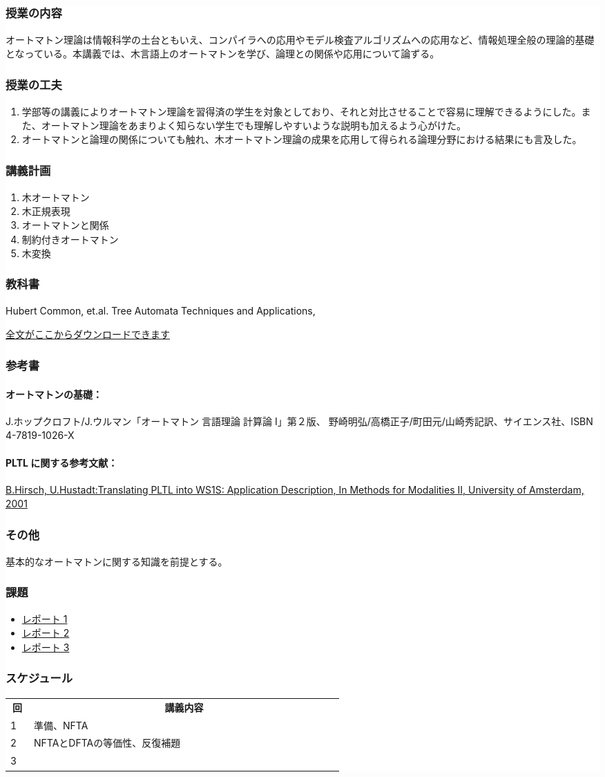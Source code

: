 
### 授業の内容

オートマトン理論は情報科学の土台ともいえ、コンパイラへの応用やモデル検査アルゴリズムへの応用など、情報処理全般の理論的基礎となっている。本講義では、木言語上のオートマトンを学び、論理との関係や応用について論ずる。

### 授業の工夫

1. 学部等の講義によりオートマトン理論を習得済の学生を対象としており、それと対比させることで容易に理解できるようにした。また、オートマトン理論をあまりよく知らない学生でも理解しやすいような説明も加えるよう心がけた。
2. オートマトンと論理の関係についても触れ、木オートマトン理論の成果を応用して得られる論理分野における結果にも言及した。

### 講義計画

1.  木オートマトン
2.  木正規表現
3.  オートマトンと関係
4.  制約付きオートマトン
5.  木変換

### 教科書

Hubert Common, et.al.
Tree Automata Techniques and Applications,

[全文がここからダウンロードできます](http://www.grappa.univ-lille3.fr/tata/)

### 参考書

#### オートマトンの基礎：

J.ホップクロフト/J.ウルマン「オートマトン 言語理論 計算論 I」第２版、
野崎明弘/高橋正子/町田元/山崎秀記訳、サイエンス社、ISBN 4-7819-1026-X

#### PLTL に関する参考文献：

[B.Hirsch, U.Hustadt:Translating PLTL into WS1S: Application Description,
In Methods for Modalities II, University of Amsterdam, 2001](http://citeseerx.ist.psu.edu/viewdoc/download?doi=10.1.1.64.4636&rep=rep1&type=pdf)

### その他

基本的なオートマトンに関する知識を前提とする。

### 課題

- [レポート 1](https://ocw.nagoya-u.jp/files/300/report1_slide1_p10_Q1,2.pdf)
- [レポート 2](https://ocw.nagoya-u.jp/files/300/report2_slide2_p2_Q1,p6_Q2.pdf)
- [レポート 3](https://ocw.nagoya-u.jp/files/300/report3slide5_p3_Q5-1,p9_Q5-2.pdf)

<h3>スケジュール</h3>
<table class="basic" width="455">
<tr>
<th width="20" class="center">回</th>
<th width="435" class="center">講義内容</th>
</tr>
<tr>
<td width="20" class="center">1</td>
<td width="435">準備、NFTA</td>
</tr>
<tr>
<td width="20" class="center">2</td>
<td width="435">NFTAとDFTAの等価性、反復補題</td>
</tr>
<tr>
<td width="20" class="center">3</td>